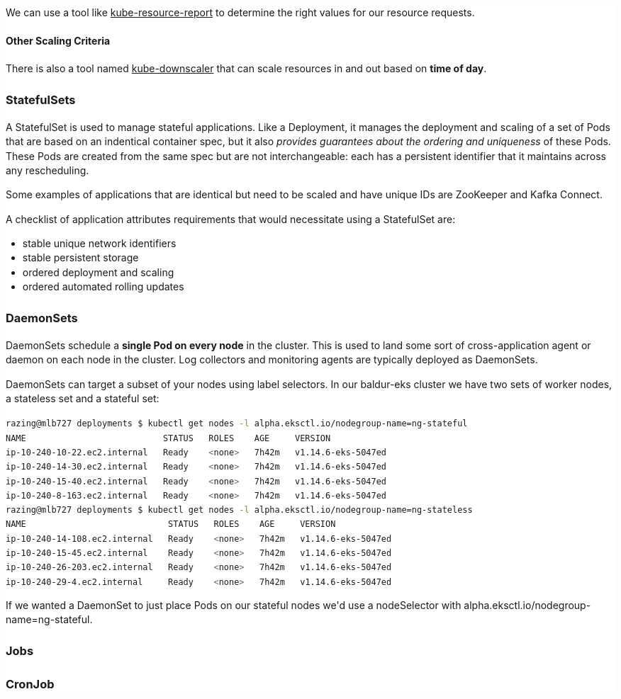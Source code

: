 We can use a tool like [kube-resource-report](https://github.com/hjacobs/kube-resource-report) to determine the right values for our resource requests.

#### Other Scaling Criteria
There is also a tool named [kube-downscaler](https://github.com/hjacobs/kube-downscaler) that can scale resources in and out based on **time of day**.

### StatefulSets
A StatefulSet is used to manage stateful applications. Like a Deployment, it manages the deployment and scaling of a set of Pods that are based on an indentical container spec, but it also *provides guarantees about the ordering and uniqueness* of these Pods. These Pods are created from the same spec but are not interchangeable: each has a persistent identifier that it maintains across any rescheduling.

Some examples of applications that are identical but need to be scaled and have unique IDs are ZooKeeper and Kafka Connect.

A checklist of application attributes requirements that would necessitate using a StatefulSet are:
- stable unique network identifiers
- stable persistent storage
- ordered deployment and scaling
- ordered automated rolling updates

### DaemonSets
DaemonSets schedule a **single Pod on every node** in the cluster. This is used to land some sort of cross-application agent or daemon on each node in the cluster. Log collectors and monitoring agents are typically deployed as DaemonSets.

DaemonSets can target a subset of your nodes using label selectors. In our baldur-eks cluster we have two sets of worker nodes, a stateless set and a stateful set:

```sh
razing@mlb727 deployments $ kubectl get nodes -l alpha.eksctl.io/nodegroup-name=ng-stateful
NAME                           STATUS   ROLES    AGE     VERSION
ip-10-240-10-22.ec2.internal   Ready    <none>   7h42m   v1.14.6-eks-5047ed
ip-10-240-14-30.ec2.internal   Ready    <none>   7h42m   v1.14.6-eks-5047ed
ip-10-240-15-40.ec2.internal   Ready    <none>   7h42m   v1.14.6-eks-5047ed
ip-10-240-8-163.ec2.internal   Ready    <none>   7h42m   v1.14.6-eks-5047ed
razing@mlb727 deployments $ kubectl get nodes -l alpha.eksctl.io/nodegroup-name=ng-stateless
NAME                            STATUS   ROLES    AGE     VERSION
ip-10-240-14-108.ec2.internal   Ready    <none>   7h42m   v1.14.6-eks-5047ed
ip-10-240-15-45.ec2.internal    Ready    <none>   7h42m   v1.14.6-eks-5047ed
ip-10-240-26-203.ec2.internal   Ready    <none>   7h42m   v1.14.6-eks-5047ed
ip-10-240-29-4.ec2.internal     Ready    <none>   7h42m   v1.14.6-eks-5047ed
```
If we wanted a DaemonSet to just place Pods on our stateful nodes we'd use a nodeSelector with alpha.eksctl.io/nodegroup-name=ng-stateful.

### Jobs

### CronJob

